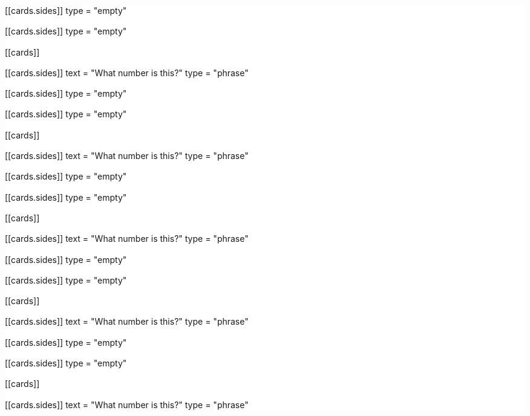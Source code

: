 [[cards.sides]]
type = "empty"

[[cards.sides]]
type = "empty"

[[cards]]

[[cards.sides]]
text = "What number is this?"
type = "phrase"

[[cards.sides]]
type = "empty"

[[cards.sides]]
type = "empty"

[[cards]]

[[cards.sides]]
text = "What number is this?"
type = "phrase"

[[cards.sides]]
type = "empty"

[[cards.sides]]
type = "empty"

[[cards]]

[[cards.sides]]
text = "What number is this?"
type = "phrase"

[[cards.sides]]
type = "empty"

[[cards.sides]]
type = "empty"

[[cards]]

[[cards.sides]]
text = "What number is this?"
type = "phrase"

[[cards.sides]]
type = "empty"

[[cards.sides]]
type = "empty"

[[cards]]

[[cards.sides]]
text = "What number is this?"
type = "phrase"
